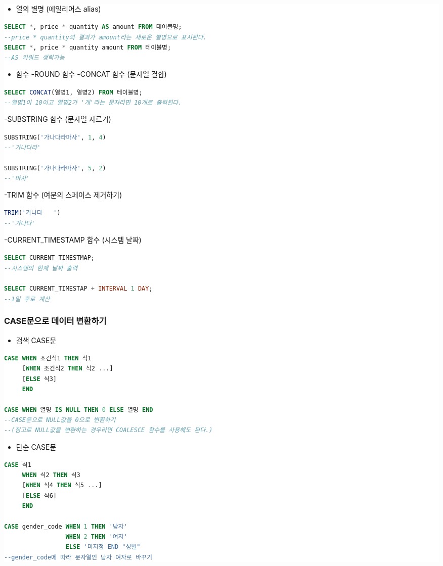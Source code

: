 * 열의 별명 (에일리어스 alias)
```sql
SELECT *, price * quantity AS amount FROM 테이블명;
--price * quantity의 결과가 amount라는 새로운 별명으로 표시된다.
SELECT *, price * quantity amount FROM 테이블명;
--AS 키워드 생략가능
```
* 함수
-ROUND 함수
-CONCAT 함수 (문자열 결합)
```sql
SELECT CONCAT(열명1, 열명2) FROM 테이블명;
--열명1이 10이고 열명2가 '개'라는 문자라면 10개로 출력된다.
```
-SUBSTRING 함수 (문자열 자르기)
```sql
SUBSTRING('가나다라마사', 1, 4)
--'가나다라'

SUBSTRING('가나다라마사', 5, 2)
--'마사'
```
-TRIM 함수 (여분의 스페이스 제거하기)
```sql
TRIM('가나다   ')
--'가나다'
```
-CURRENT_TIMESTAMP 함수 (시스템 날짜)
```sql
SELECT CURRENT_TIMESTMAP;
--시스템의 현재 날짜 출력

SELECT CURRENT_TIMESTAP + INTERVAL 1 DAY;
--1일 후로 계산
```

### CASE문으로 데이터 변환하기
* 검색 CASE문
```sql
CASE WHEN 조건식1 THEN 식1
     [WHEN 조건식2 THEN 식2 ...]
     [ELSE 식3]
     END
     
CASE WHEN 열명 IS NULL THEN 0 ELSE 열명 END
--CASE문으로 NULL값을 0으로 변환하기 
--(참고로 NULL값을 변환하는 경우라면 COALESCE 함수를 사용해도 된다.)
```
* 단순 CASE문
```sql
CASE 식1 
     WHEN 식2 THEN 식3
     [WHEN 식4 THEN 식5 ...]
     [ELSE 식6]
     END
     
CASE gender_code WHEN 1 THEN '남자'
                 WHEN 2 THEN '여자' 
                 ELSE '미지정 END "성별"
--gender_code에 따라 문자열인 남자 여자로 바꾸기     
```
